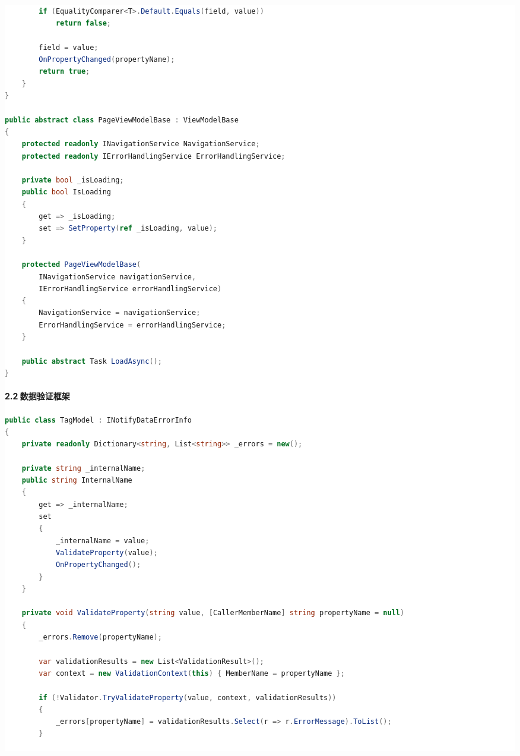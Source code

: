 ```csharp
        if (EqualityComparer<T>.Default.Equals(field, value))
            return false;
            
        field = value;
        OnPropertyChanged(propertyName);
        return true;
    }
}

public abstract class PageViewModelBase : ViewModelBase
{
    protected readonly INavigationService NavigationService;
    protected readonly IErrorHandlingService ErrorHandlingService;
    
    private bool _isLoading;
    public bool IsLoading
    {
        get => _isLoading;
        set => SetProperty(ref _isLoading, value);
    }
    
    protected PageViewModelBase(
        INavigationService navigationService,
        IErrorHandlingService errorHandlingService)
    {
        NavigationService = navigationService;
        ErrorHandlingService = errorHandlingService;
    }
    
    public abstract Task LoadAsync();
}
```

#### 2.2 数据验证框架
```csharp
public class TagModel : INotifyDataErrorInfo
{
    private readonly Dictionary<string, List<string>> _errors = new();
    
    private string _internalName;
    public string InternalName
    {
        get => _internalName;
        set
        {
            _internalName = value;
            ValidateProperty(value);
            OnPropertyChanged();
        }
    }
    
    private void ValidateProperty(string value, [CallerMemberName] string propertyName = null)
    {
        _errors.Remove(propertyName);
        
        var validationResults = new List<ValidationResult>();
        var context = new ValidationContext(this) { MemberName = propertyName };
        
        if (!Validator.TryValidateProperty(value, context, validationResults))
        {
            _errors[propertyName] = validationResults.Select(r => r.ErrorMessage).ToList();
        }
        
```